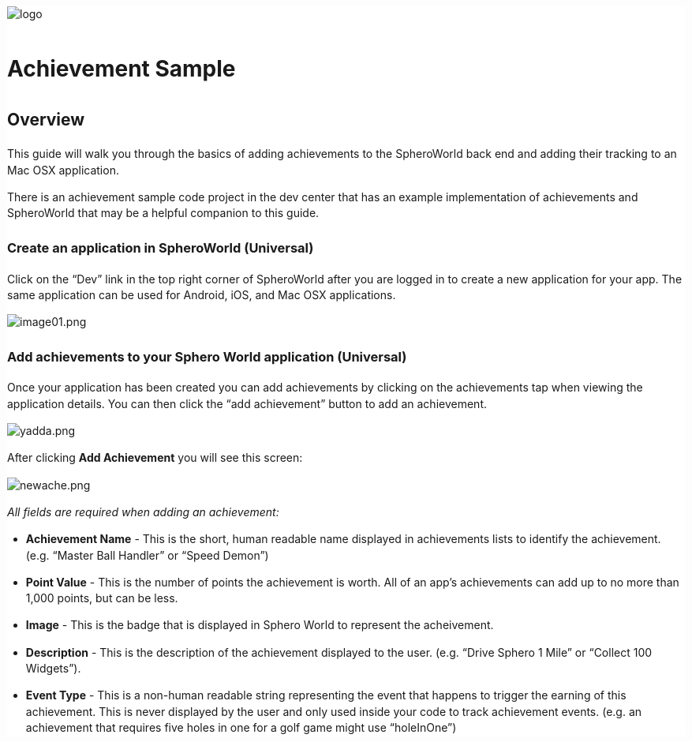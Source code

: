 ![logo](http://update.orbotix.com/developer/sphero-small.png)

# Achievement Sample


## Overview
 
This guide will walk you through the basics of adding achievements to the SpheroWorld back end and adding their tracking to an Mac OSX application.  

There is an achievement sample code project in the dev center that has an example implementation of achievements and SpheroWorld that may be a helpful companion to this guide.

### Create an application in SpheroWorld (Universal)

Click on the “Dev” link in the top right corner of SpheroWorld after you are logged in to create a new application for your app.  The same application can be used for Android, iOS, and Mac OSX applications. 


![image01.png](https://github.com/orbotix/Sphero-iOS-SDK/raw/master/samples/AchievementSample/image01.png)

### Add achievements to your Sphero World application (Universal)

Once your application has been created you can add achievements by clicking on the achievements tap when viewing the application details.  You can then click the “add achievement” button to add an achievement.

![yadda.png](https://github.com/orbotix/Sphero-iOS-SDK/raw/master/samples/AchievementSample/yadda.png)

After clicking **Add Achievement** you will see this screen:


![newache.png](https://github.com/orbotix/Sphero-iOS-SDK/raw/master/samples/AchievementSample/newache.png)



*All fields are required when adding an achievement:*

- **Achievement Name** - This is the short, human readable name displayed in achievements lists to identify the achievement.  (e.g. “Master Ball Handler” or “Speed Demon”)

- **Point Value** - This is the number of points the achievement is worth.  All of an app’s achievements can add up to no more than 1,000 points, but can be less.

- **Image** - This is the badge that is displayed in Sphero World to represent the acheivement.

- **Description** - This is the description of the achievement displayed to the user. (e.g. “Drive Sphero 1 Mile” or “Collect 100 Widgets”).

- **Event Type** - This is a non-human readable string representing the event that happens to trigger the earning of this achievement.  This is never displayed by the user and only used inside your code to track achievement events. (e.g. an achievement that requires five holes in one for a golf game might use “holeInOne”)

